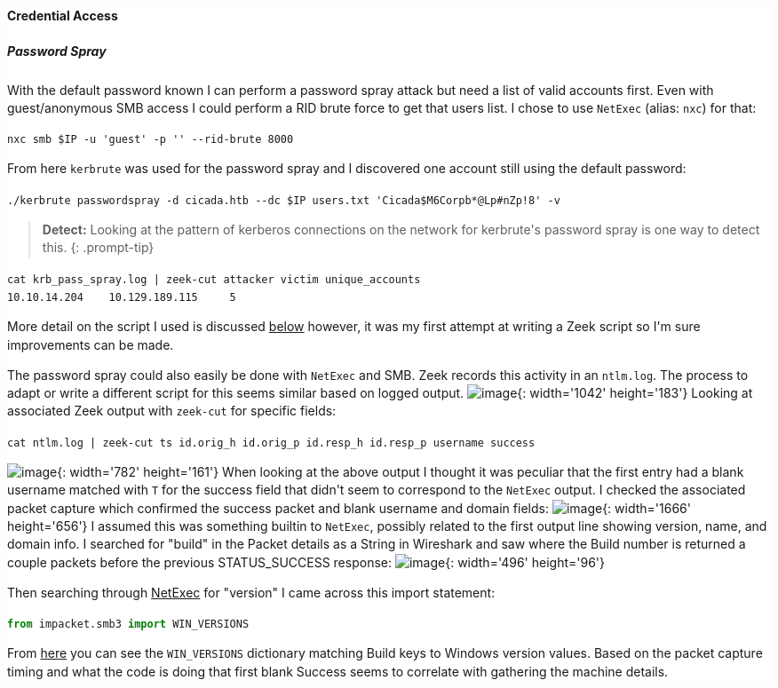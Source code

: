 #### Credential Access
##### Password Spray
With the default password known I can perform a password spray attack but need a list of valid accounts first. Even with guest/anonymous SMB access I could perform a RID brute force to get that users list. I chose to use `NetExec` (alias: `nxc`) for that:
```
nxc smb $IP -u 'guest' -p '' --rid-brute 8000
```

From here `kerbrute` was used for the password spray and I discovered one account still using the default password:
```
./kerbrute passwordspray -d cicada.htb --dc $IP users.txt 'Cicada$M6Corpb*@Lp#nZp!8' -v
```
> __Detect:__ Looking at the pattern of kerberos connections on the network for kerbrute's password spray is one way to detect this.
{: .prompt-tip}
```
cat krb_pass_spray.log | zeek-cut attacker victim unique_accounts
10.10.14.204    10.129.189.115     5
```
More detail on the script I used is discussed [below](#zeek-script) however, it was my first attempt at writing a Zeek script so I'm sure improvements can be made.

The password spray could also easily be done with `NetExec` and SMB. Zeek records this activity in an `ntlm.log`. The process to adapt or write a different script for this seems similar based on logged output.
![image](https://i.postimg.cc/1X1M9DRZ/cicida-nxc-spray.png){: width='1042' height='183'}
Looking at associated Zeek output with `zeek-cut` for specific fields:
```
cat ntlm.log | zeek-cut ts id.orig_h id.orig_p id.resp_h id.resp_p username success
```
![image](https://i.postimg.cc/7638rppH/cicada-ntlmlog.png){: width='782' height='161'}
When looking at the above output I thought it was peculiar that the first entry had a blank username matched with `T` for the success field that didn't seem to correspond to the `NetExec` output. I checked the associated packet capture which confirmed the success packet and blank username and domain fields:
![image](https://i.postimg.cc/2y5Dd0KC/cicda-nxc-pcap.png){: width='1666' height='656'}
I assumed this was something builtin to `NetExec`, possibly related to the first output line showing version, name, and domain info. I searched for "build" in the Packet details as a String in Wireshark and saw where the Build number is returned a couple packets before the previous STATUS_SUCCESS response:
![image](https://i.postimg.cc/XJ6FBZxg/cicada-build.png){: width='496' height='96'}

Then searching through [NetExec](https://github.com/Pennyw0rth/NetExec) for "version" I came across this import statement:
```python
from impacket.smb3 import WIN_VERSIONS
```
From [here](https://github.com/fortra/impacket/blob/master/impacket/smb3.py#L123) you can see the `WIN_VERSIONS` dictionary matching Build keys to Windows version values. Based on the packet capture timing and what the code is doing that first blank Success seems to correlate with gathering the machine details. 
